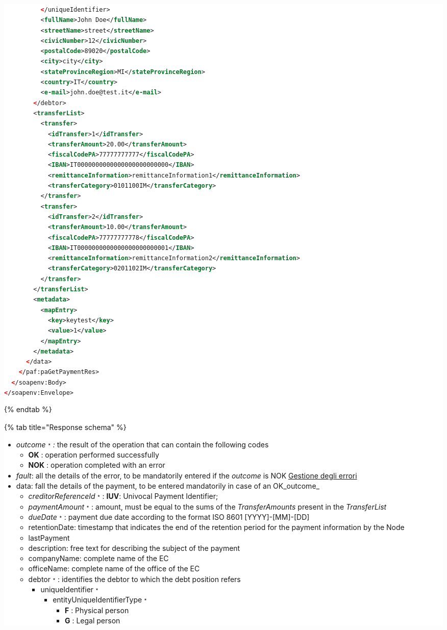 ```xml
          </uniqueIdentifier>
          <fullName>John Doe</fullName>
          <streetName>street</streetName>
          <civicNumber>12</civicNumber>
          <postalCode>89020</postalCode>
          <city>city</city>
          <stateProvinceRegion>MI</stateProvinceRegion>
          <country>IT</country>
          <e-mail>john.doe@test.it</e-mail>
        </debtor>
        <transferList>
          <transfer>
            <idTransfer>1</idTransfer>
            <transferAmount>20.00</transferAmount>
            <fiscalCodePA>77777777777</fiscalCodePA>
            <IBAN>IT0000000000000000000000000</IBAN>
            <remittanceInformation>remittanceInformation1</remittanceInformation>
            <transferCategory>0101100IM</transferCategory>
          </transfer>
          <transfer>
            <idTransfer>2</idTransfer>
            <transferAmount>10.00</transferAmount>
            <fiscalCodePA>77777777778</fiscalCodePA>
            <IBAN>IT0000000000000000000000001</IBAN>
            <remittanceInformation>remittanceInformation2</remittanceInformation>
            <transferCategory>0201102IM</transferCategory>
          </transfer>
        </transferList>
        <metadata>
          <mapEntry>
            <key>keytest</key>
            <value>1</value>
          </mapEntry>
        </metadata>
      </data>
    </paf:paGetPaymentRes>
  </soapenv:Body>
</soapenv:Envelope>
```
{% endtab %}

{% tab title="Response schema" %}

* _outcome_﹡_:_ the result of the operation that can contain the following codes
  * **OK** : operation performed successfully
  * **NOK** : operation completed with an error
* _fault_: all the details of the error, to be mandatorily entered if the _outcome_ is NOK [Gestione degli errori](https://app.gitbook.com/o/KXYtsf32WSKm6ga638R3/s/mU2qgiLV1G3m9z1VjAOc/ "mention")
* data: fall the details of the payment, to be entered mandatorily in case of an OK_outcome_
  * _creditorReferenceId_﹡: **IUV**: Univocal Payment Identifier;
  * _paymentAmount_﹡: amount, must be equal to the sums of the _TransferAmounts_ present in the _TransferList_
  * _dueDate_﹡: payment due date according to the format ISO 8601 [YYYY]-[MM]-\[DD]
  * retentionDate: timestamp that indicates the end of the retention period for the payment information by the Node
  * lastPayment
  * description: free text for describing the subject of the payment
  * companyName: complete name of the EC
  * officeName: complete name of the office of the EC
  * debtor﹡: identifies the debtor to which the debt position refers
    * uniqueIdentifier﹡
      * entityUniqueIdentifierType﹡
        * **F** : Physical person
        * **G** : Legal person